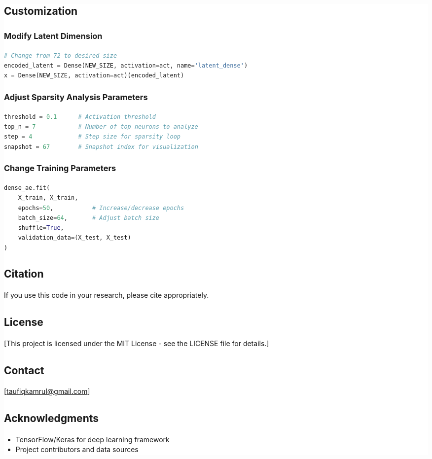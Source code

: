 ## Customization

### Modify Latent Dimension
```python
# Change from 72 to desired size
encoded_latent = Dense(NEW_SIZE, activation=act, name='latent_dense')
x = Dense(NEW_SIZE, activation=act)(encoded_latent)
```

### Adjust Sparsity Analysis Parameters
```python
threshold = 0.1      # Activation threshold
top_n = 7            # Number of top neurons to analyze
step = 4             # Step size for sparsity loop
snapshot = 67        # Snapshot index for visualization
```

### Change Training Parameters
```python
dense_ae.fit(
    X_train, X_train,
    epochs=50,           # Increase/decrease epochs
    batch_size=64,       # Adjust batch size
    shuffle=True,
    validation_data=(X_test, X_test)
)
```

## Citation

If you use this code in your research, please cite appropriately.

## License

[This project is licensed under the MIT License - see the LICENSE file for details.]

## Contact

[taufiqkamrul@gmail.com]

## Acknowledgments

- TensorFlow/Keras for deep learning framework
- Project contributors and data sources
